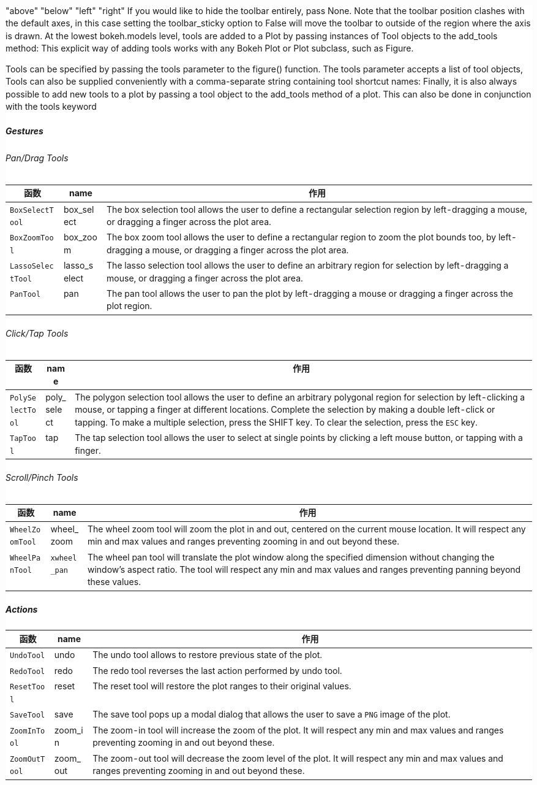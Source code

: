 "above"
"below"
"left"
"right"
If you would like to hide the toolbar entirely, pass None.
Note that the toolbar position clashes with the default axes, in this case setting the toolbar_sticky option to False will move the toolbar to outside of the region where the axis is drawn.
At the lowest bokeh.models level, tools are added to a Plot by passing instances of Tool objects to the add_tools method:
This explicit way of adding tools works with any Bokeh Plot or Plot subclass, such as Figure.

Tools can be specified by passing the tools parameter to the figure() function. The tools parameter accepts a list of tool objects,
Tools can also be supplied conveniently with a comma-separate string containing tool shortcut names:
Finally, it is also always possible to add new tools to a plot by passing a tool object to the add_tools method of a plot. This can also be done in conjunction with the tools keyword 

##### Gestures

######  Pan/Drag Tools

| 函数              | name         | 作用                                                         |
| ----------------- | ------------ | ------------------------------------------------------------ |
| `BoxSelectTool`   | box_select   | The box selection tool allows the user to define a rectangular selection region by left-dragging a mouse, or dragging a finger across the plot area. |
| `BoxZoomTool`     | box_zoom     | The box zoom tool allows the user to define a rectangular region to zoom the plot bounds too, by left-dragging a mouse, or dragging a finger across the plot area. |
| `LassoSelectTool` | lasso_select | The lasso selection tool allows the user to define an arbitrary region for selection by left-dragging a mouse, or dragging a finger across the plot area. |
| `PanTool`         | pan          | The pan tool allows the user to pan the plot by left-dragging a mouse or dragging a finger across the plot region. |

###### Click/Tap Tools

| 函数             | name        | 作用                                                         |
| ---------------- | ----------- | ------------------------------------------------------------ |
| `PolySelectTool` | poly_select | The polygon selection tool allows the user to define an arbitrary polygonal region for selection by left-clicking a mouse, or tapping a finger at different locations. Complete the selection by making a double left-click or tapping. To make a multiple selection, press the SHIFT key. To clear the selection, press the `ESC` key. |
| `TapTool`        | tap         | The tap selection tool allows the user to select at single points by clicking a left mouse button, or tapping with a finger. |

###### Scroll/Pinch Tools

| 函数            | name         | 作用                                                         |
| --------------- | ------------ | ------------------------------------------------------------ |
| `WheelZoomTool` | wheel_zoom   | The wheel zoom tool will zoom the plot in and out, centered on the current mouse location. It will respect any min and max values and ranges preventing zooming in and out beyond these. |
| `WheelPanTool`  | `xwheel_pan` | The wheel pan tool will translate the plot window along the specified dimension without changing the window’s aspect ratio. The tool will respect any min and max values and ranges preventing panning beyond these values. |

##### Actions

| 函数          | name     | 作用                                                         |
| ------------- | -------- | ------------------------------------------------------------ |
| `UndoTool`    | undo     | The undo tool allows to restore previous state of the plot.  |
| `RedoTool`    | redo     | The redo tool reverses the last action performed by undo tool. |
| `ResetTool`   | reset    | The reset tool will restore the plot ranges to their original values. |
| `SaveTool`    | save     | The save tool pops up a modal dialog that allows the user to save a `PNG` image of the plot. |
| `ZoomInTool`  | zoom_in  | The zoom-in tool will increase the zoom of the plot. It will respect any min and max values and ranges preventing zooming in and out beyond these. |
| `ZoomOutTool` | zoom_out | The zoom-out tool will decrease the zoom level of the plot. It will respect any min and max values and ranges preventing zooming in and out beyond these. |
